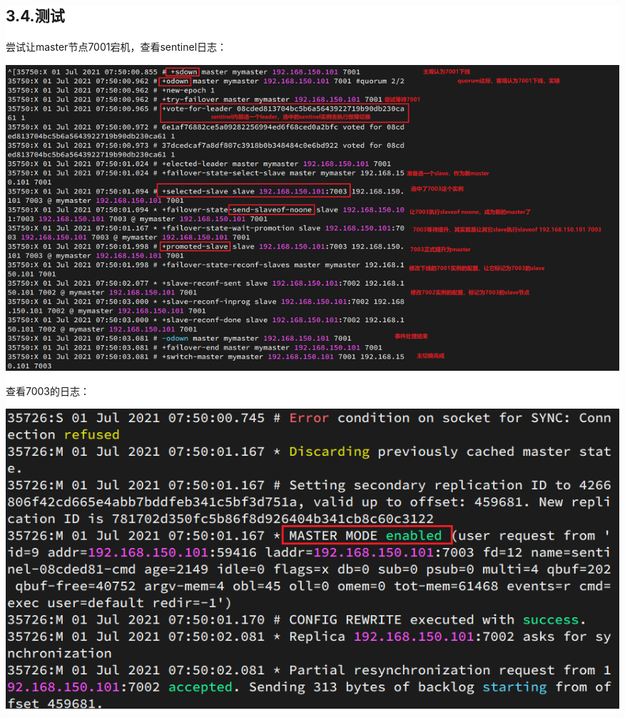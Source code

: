 


## 3.4.测试

尝试让master节点7001宕机，查看sentinel日志：

![image-20210701222857997](assets/image-20210701222857997.png)

查看7003的日志：

![image-20210701223025709](assets/image-20210701223025709.png)
